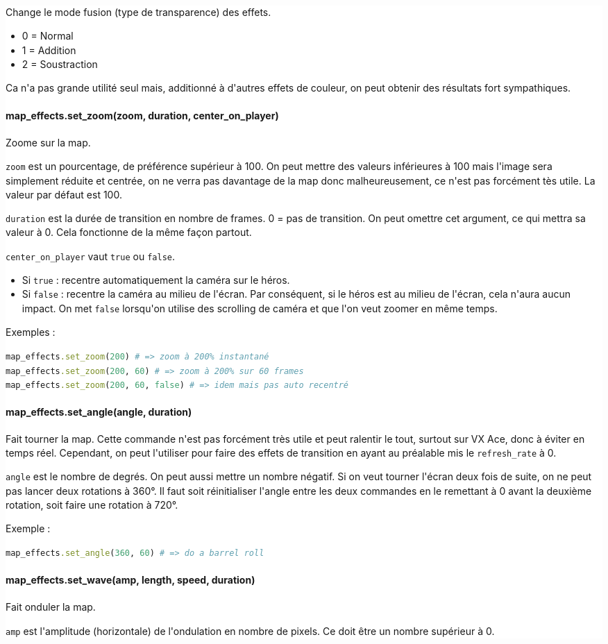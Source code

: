 Change le mode fusion (type de transparence) des effets.

- 0 = Normal
- 1 = Addition
- 2 = Soustraction

Ca n'a pas grande utilité seul mais, additionné à d'autres effets de couleur, on peut obtenir des résultats fort sympathiques.

#### map_effects.set_zoom(zoom, duration, center_on_player)

Zoome sur la map.

`zoom` est un pourcentage, de préférence supérieur à 100. On peut mettre des valeurs inférieures à 100 mais l'image sera simplement réduite et centrée, on ne verra pas davantage de la map donc malheureusement, ce n'est pas forcément tès utile. La valeur par défaut est 100.

`duration` est la durée de transition en nombre de frames. 0 = pas de transition. On peut omettre cet argument, ce qui mettra sa valeur à 0. Cela fonctionne de la même façon partout.

`center_on_player` vaut `true` ou `false`.

- Si `true` : recentre automatiquement la caméra sur le héros.
- Si `false` : recentre la caméra au milieu de l'écran. Par conséquent, si le héros est au milieu de l'écran, cela n'aura aucun impact. On met `false` lorsqu'on utilise des scrolling de caméra et que l'on veut zoomer en même temps.

Exemples :

```ruby
map_effects.set_zoom(200) # => zoom à 200% instantané
map_effects.set_zoom(200, 60) # => zoom à 200% sur 60 frames
map_effects.set_zoom(200, 60, false) # => idem mais pas auto recentré
```

#### map_effects.set_angle(angle, duration)

Fait tourner la map. Cette commande n'est pas forcément très utile et peut ralentir le tout, surtout sur VX Ace, donc à éviter en temps réel. Cependant, on peut l'utiliser pour faire des effets de transition en ayant au préalable mis le `refresh_rate` à 0.

`angle` est le nombre de degrés. On peut aussi mettre un nombre négatif. Si on veut tourner l'écran deux fois de suite, on ne peut pas lancer deux rotations à 360°. Il faut soit réinitialiser l'angle entre les deux commandes en le remettant à 0 avant la deuxième rotation, soit faire une rotation à 720°.

Exemple :

```ruby
map_effects.set_angle(360, 60) # => do a barrel roll
```

#### map_effects.set_wave(amp, length, speed, duration)

Fait onduler la map.

`amp` est l'amplitude (horizontale) de l'ondulation en nombre de pixels. Ce doit être un nombre supérieur à 0.
